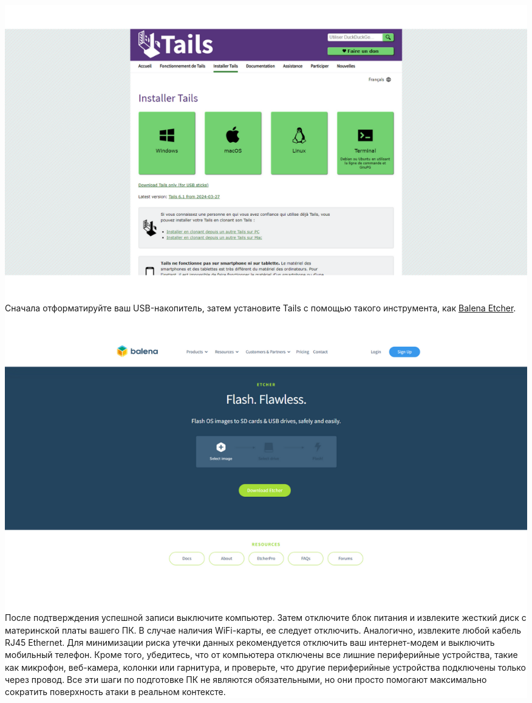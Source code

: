 ![mnemonic](assets/notext/10.webp)
Сначала отформатируйте ваш USB-накопитель, затем установите Tails с помощью такого инструмента, как [Balena Etcher](https://etcher.balena.io/).
![mnemonic](assets/notext/11.webp)
После подтверждения успешной записи выключите компьютер. Затем отключите блок питания и извлеките жесткий диск с материнской платы вашего ПК. В случае наличия WiFi-карты, ее следует отключить. Аналогично, извлеките любой кабель RJ45 Ethernet. Для минимизации риска утечки данных рекомендуется отключить ваш интернет-модем и выключить мобильный телефон. Кроме того, убедитесь, что от компьютера отключены все лишние периферийные устройства, такие как микрофон, веб-камера, колонки или гарнитура, и проверьте, что другие периферийные устройства подключены только через провод. Все эти шаги по подготовке ПК не являются обязательными, но они просто помогают максимально сократить поверхность атаки в реальном контексте.
